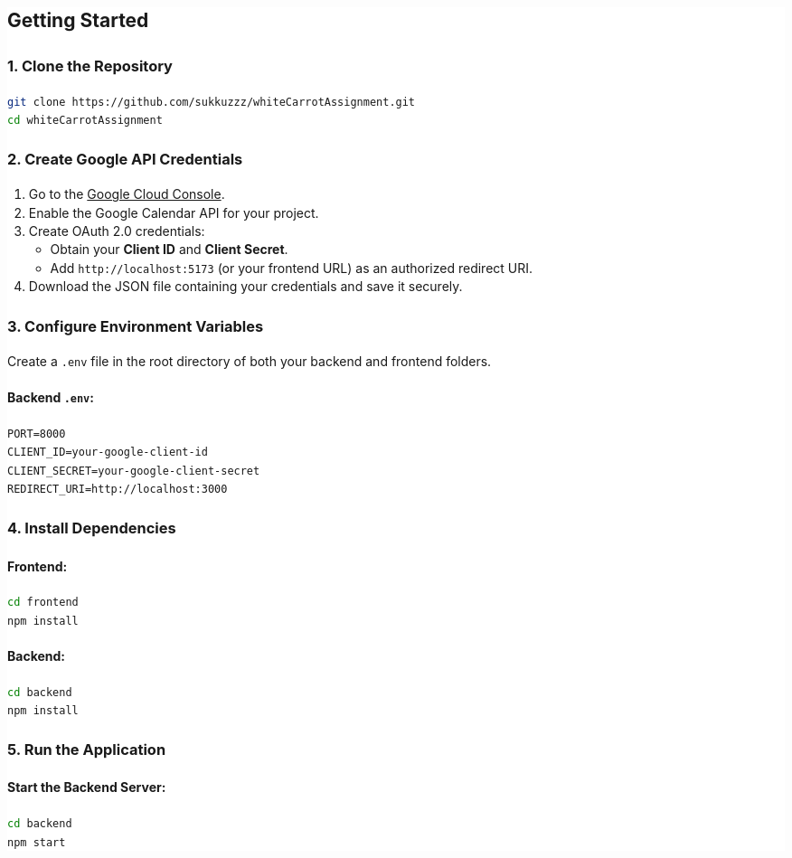 ## Getting Started

### 1. Clone the Repository
```bash
git clone https://github.com/sukkuzzz/whiteCarrotAssignment.git
cd whiteCarrotAssignment
```

### 2. Create Google API Credentials

1. Go to the [Google Cloud Console](https://console.cloud.google.com/).
2. Enable the Google Calendar API for your project.
3. Create OAuth 2.0 credentials:
   - Obtain your **Client ID** and **Client Secret**.
   - Add `http://localhost:5173` (or your frontend URL) as an authorized redirect URI.
4. Download the JSON file containing your credentials and save it securely.

### 3. Configure Environment Variables

Create a `.env` file in the root directory of both your backend and frontend folders.

#### Backend `.env`:
```
PORT=8000
CLIENT_ID=your-google-client-id
CLIENT_SECRET=your-google-client-secret
REDIRECT_URI=http://localhost:3000
``` 



### 4. Install Dependencies

#### Frontend:
```bash
cd frontend
npm install
```

#### Backend:
```bash
cd backend
npm install
```

### 5. Run the Application

#### Start the Backend Server:
```bash
cd backend
npm start
```
